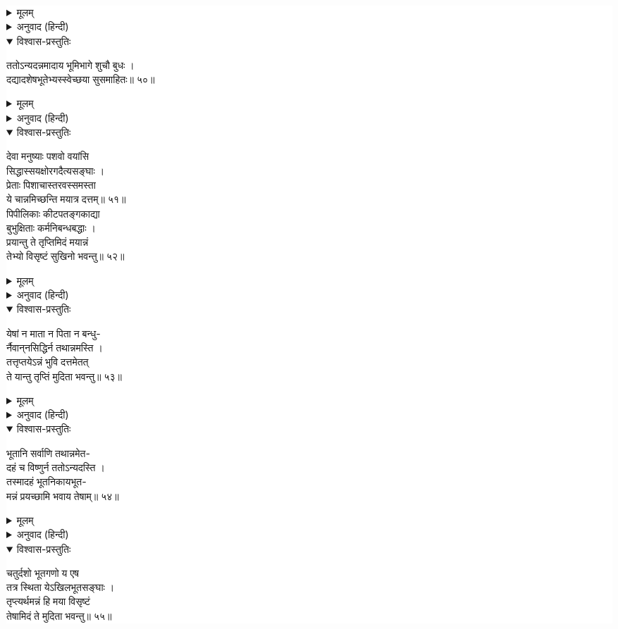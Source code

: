 <details><summary>मूलम्</summary></details>

<details><summary>अनुवाद (हिन्दी)</summary></details>

<details open><summary>विश्वास-प्रस्तुतिः</summary>

ततोऽन्यदन्नमादाय भूमिभागे शुचौ बुधः ।  
दद्यादशेषभूतेभ्यस्स्वेच्छया सुसमाहितः॥ ५०॥
</details>

<details><summary>मूलम्</summary></details>

<details><summary>अनुवाद (हिन्दी)</summary></details>

<details open><summary>विश्वास-प्रस्तुतिः</summary>

देवा मनुष्याः पशवो वयांसि  
सिद्धास्सयक्षोरगदैत्यसङ्घाः ।  
प्रेताः पिशाचास्तरवस्समस्ता  
ये चान्नमिच्छन्ति मयात्र दत्तम्॥ ५१॥  
पिपीलिकाः कीटपतङ्गकाद्या  
बुभुक्षिताः कर्मनिबन्धबद्धाः ।  
प्रयान्तु ते तृप्तिमिदं मयान्नं  
तेभ्यो विसृष्टं सुखिनो भवन्तु॥ ५२॥
</details>

<details><summary>मूलम्</summary></details>

<details><summary>अनुवाद (हिन्दी)</summary></details>

<details open><summary>विश्वास-प्रस्तुतिः</summary>

येषां न माता न पिता न बन्धु-  
र्नैवान‍्नसिद्धिर्न तथान्नमस्ति ।  
तत्तृप्तयेऽन्नं भुवि दत्तमेतत्  
ते यान्तु तृप्तिं मुदिता भवन्तु॥ ५३॥
</details>

<details><summary>मूलम्</summary></details>

<details><summary>अनुवाद (हिन्दी)</summary></details>

<details open><summary>विश्वास-प्रस्तुतिः</summary>

भूतानि सर्वाणि तथान्नमेत-  
दहं च विष्णुर्न ततोऽन्यदस्ति ।  
तस्मादहं भूतनिकायभूत-  
मन्नं प्रयच्छामि भवाय तेषाम्॥ ५४॥
</details>

<details><summary>मूलम्</summary></details>

<details><summary>अनुवाद (हिन्दी)</summary></details>

<details open><summary>विश्वास-प्रस्तुतिः</summary>

चतुर्दशो भूतगणो य एष  
तत्र स्थिता येऽखिलभूतसङ्घाः ।  
तृप्त्यर्थमन्नं हि मया विसृष्टं  
तेषामिदं ते मुदिता भवन्तु॥ ५५॥
</details>
